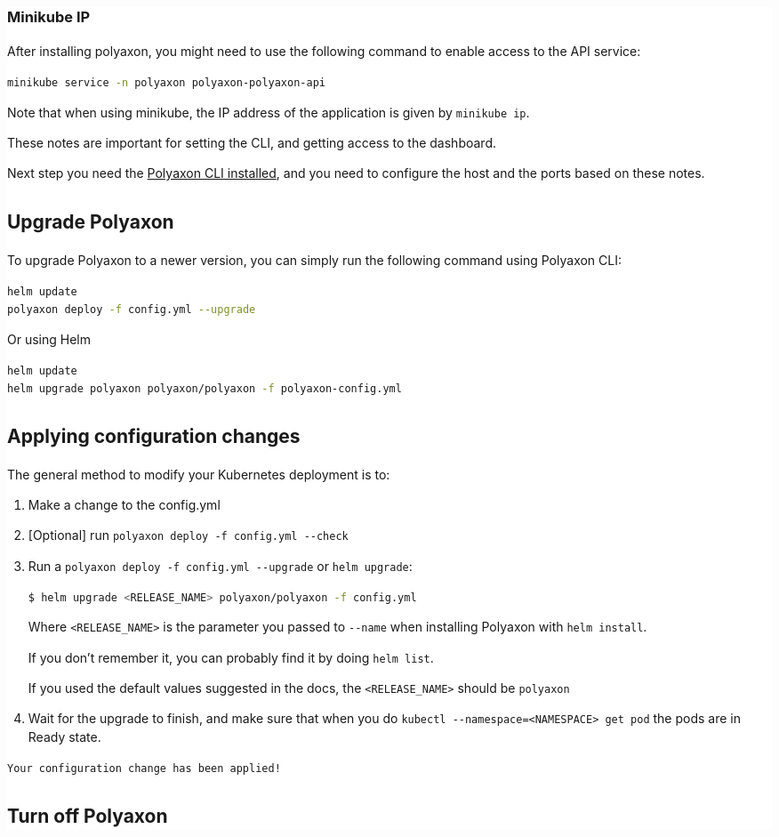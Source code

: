 ### Minikube IP

After installing polyaxon, you might need to use the following command to enable access to the API service:

```bash
minikube service -n polyaxon polyaxon-polyaxon-api
```

Note that when using minikube, the IP address of the application is given by `minikube ip`.

These notes are important for setting the CLI, and getting access to the dashboard.

Next step you need the [Polyaxon CLI installed](/setup/cli/), and you need to configure 
the host and the ports based on these notes.

## Upgrade Polyaxon

To upgrade Polyaxon to a newer version, you can simply run the following command using Polyaxon CLI:

```bash
helm update
polyaxon deploy -f config.yml --upgrade
```

Or using Helm

```bash
helm update
helm upgrade polyaxon polyaxon/polyaxon -f polyaxon-config.yml
```

## Applying configuration changes

The general method to modify your Kubernetes deployment is to:

 1. Make a change to the config.yml
 2. [Optional] run `polyaxon deploy -f config.yml --check`
 2. Run a `polyaxon deploy -f config.yml --upgrade` or `helm upgrade`:

    ```bash
    $ helm upgrade <RELEASE_NAME> polyaxon/polyaxon -f config.yml
    ```

    Where `<RELEASE_NAME>` is the parameter you passed to `--name` when installing Polyaxon with `helm install`.

    If you don’t remember it, you can probably find it by doing `helm list`.

    If you used the default values suggested in the docs, the `<RELEASE_NAME>` should be `polyaxon`

  3. Wait for the upgrade to finish, and make sure that when you do
  `kubectl --namespace=<NAMESPACE> get pod` the pods are in Ready state.

    Your configuration change has been applied!


## Turn off Polyaxon
